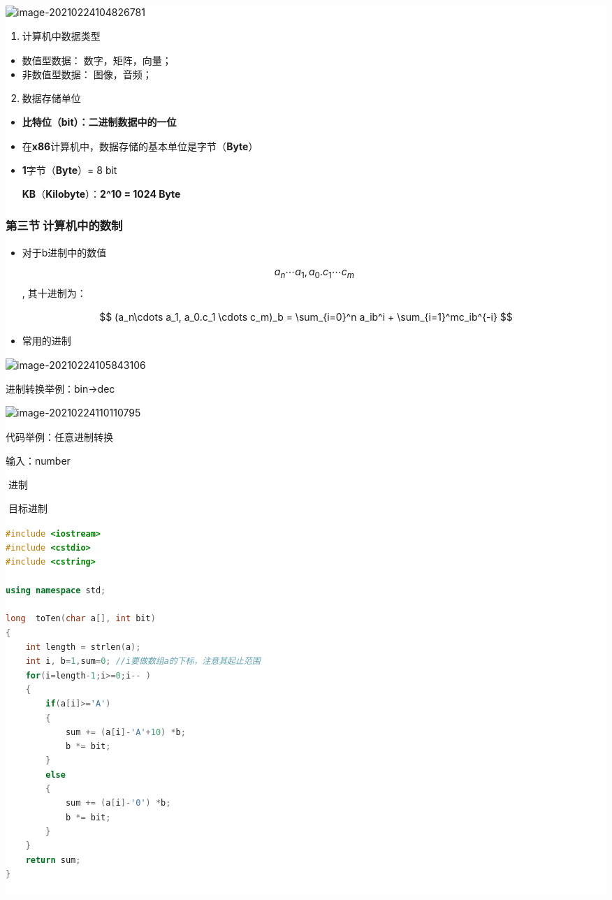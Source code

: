 ![image-20210224104826781](C:\Users\18113\AppData\Roaming\Typora\typora-user-images\image-20210224104826781.png)

1. 计算机中数据类型

* 数值型数据： 数字，矩阵，向量；
* 非数值型数据： 图像，音频；

2. 数据存储单位

* **比特位（**bit**）：二进制数据中的一位**

* 在**x86**计算机中，数据存储的基本单位是字节（**Byte**）

* **1**字节（**Byte**）= 8 bit

  **KB**（**Kilobyte**）：**2^10 = 1024 Byte**

### 第三节 计算机中的数制

* 对于b进制中的数值 $$ a_n \cdots a_1, a_0.c_1 \cdots c_m $$, 其十进制为：

$$
(a_n\cdots a_1, a_0.c_1 \cdots c_m)_b = \sum_{i=0}^n a_ib^i + \sum_{i=1}^mc_ib^{-i}
$$



* 常用的进制

![image-20210224105843106](C:\Users\18113\AppData\Roaming\Typora\typora-user-images\image-20210224105843106.png)



进制转换举例：bin->dec

![image-20210224110110795](C:\Users\18113\AppData\Roaming\Typora\typora-user-images\image-20210224110110795.png)

代码举例：任意进制转换

  输入：number 

​             进制

​             目标进制

```c++
#include <iostream>
#include <cstdio>
#include <cstring>
 
using namespace std;
 
long  toTen(char a[], int bit)
{
    int length = strlen(a);
    int i, b=1,sum=0; //i要做数组a的下标，注意其起止范围
    for(i=length-1;i>=0;i-- )
    {
        if(a[i]>='A')
        {
            sum += (a[i]-'A'+10) *b;
            b *= bit;
        }
        else
        {
            sum += (a[i]-'0') *b;
            b *= bit;
        }
    }
    return sum;
}
 
```